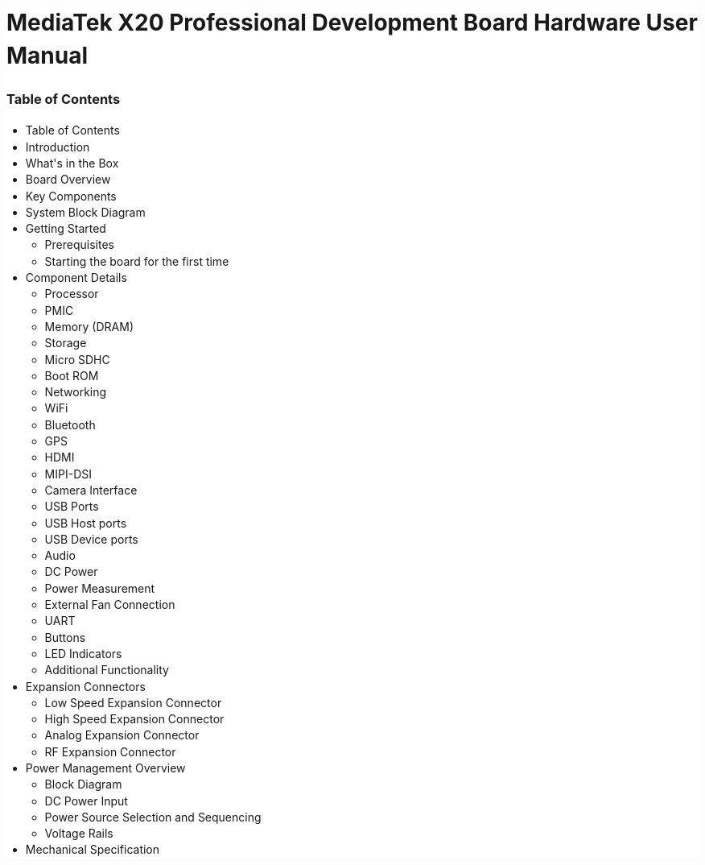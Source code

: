 # MediaTek X20 Professional Development Board Hardware User Manual

### Table of Contents
- Table of Contents
- Introduction
- What's in the Box
- Board Overview
- Key Components
- System Block Diagram
- Getting Started
   - Prerequisites
   - Starting the board for the first time
- Component Details
   - Processor
   - PMIC
   - Memory (DRAM)
   - Storage
   - Micro SDHC
   - Boot ROM
   - Networking
   - WiFi
   - Bluetooth
   - GPS
   - HDMI
   - MIPI-DSI
   - Camera Interface
   - USB Ports
   - USB Host ports
   - USB Device ports
   - Audio
   - DC Power
   - Power Measurement
   - External Fan Connection
   - UART
   - Buttons
   - LED Indicators
   - Additional Functionality
- Expansion Connectors
   - Low Speed Expansion Connector
   - High Speed Expansion Connector
   - Analog Expansion Connector
   - RF Expansion Connector
- Power Management Overview
   - Block Diagram
   - DC Power Input
   - Power Source Selection and Sequencing
   - Voltage Rails
- Mechanical Specification
